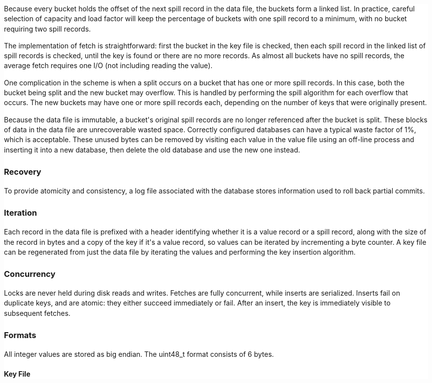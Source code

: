 Because every bucket holds the offset of the next spill record in the
data file, the buckets form a linked list. In practice, careful
selection of capacity and load factor will keep the percentage of
buckets with one spill record to a minimum, with no bucket requiring
two spill records.

The implementation of fetch is straightforward: first the bucket in the
key file is checked, then each spill record in the linked list of
spill records is checked, until the key is found or there are no more
records. As almost all buckets have no spill records, the average
fetch requires one I/O (not including reading the value).

One complication in the scheme is when a split occurs on a bucket that
has one or more spill records. In this case, both the bucket being split
and the new bucket may overflow. This is handled by performing the
spill algorithm for each overflow that occurs. The new buckets may have
one or more spill records each, depending on the number of keys that
were originally present.

Because the data file is immutable, a bucket's original spill records
are no longer referenced after the bucket is split. These blocks of data
in the data file are unrecoverable wasted space. Correctly configured
databases can have a typical waste factor of 1%, which is acceptable.
These unused bytes can be removed by visiting each value in the value
file using an off-line process and inserting it into a new database,
then delete the old database and use the new one instead.

### Recovery

To provide atomicity and consistency, a log file associated with the
database stores information used to roll back partial commits.

### Iteration

Each record in the data file is prefixed with a header identifying
whether it is a value record or a spill record, along with the size of
the record in bytes and a copy of the key if it's a value record, so values can
be iterated by incrementing a byte counter. A key file can be regenerated from
just the data file by iterating the values and performing the key
insertion algorithm.

### Concurrency

Locks are never held during disk reads and writes. Fetches are fully
concurrent, while inserts are serialized. Inserts fail on duplicate
keys, and are atomic: they either succeed immediately or fail.
After an insert, the key is immediately visible to subsequent fetches.

### Formats

All integer values are stored as big endian. The uint48_t format
consists of 6 bytes.

#### Key File
